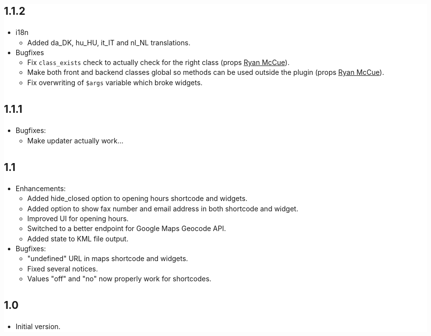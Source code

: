 1.1.2
-----
* i18n
    * Added da_DK, hu_HU, it_IT and nl_NL translations.
* Bugfixes
    * Fix `class_exists` check to actually check for the right class (props [Ryan McCue](http://ryanmccue.info/)).
    * Make both front and backend classes global so methods can be used outside the plugin (props [Ryan McCue](http://ryanmccue.info/)).
    * Fix overwriting of `$args` variable which broke widgets.

1.1.1
-----
* Bugfixes:
    * Make updater actually work...

1.1
---
* Enhancements:
    * Added hide_closed option to opening hours shortcode and widgets.
    * Added option to show fax number and email address in both shortcode and widget.
    * Improved UI for opening hours.
    * Switched to a better endpoint for Google Maps Geocode API.
    * Added state to KML file output.
* Bugfixes:
    * "undefined" URL in maps shortcode and widgets.
    * Fixed several notices.
    * Values "off" and "no" now properly work for shortcodes.

1.0
---
* Initial version.

